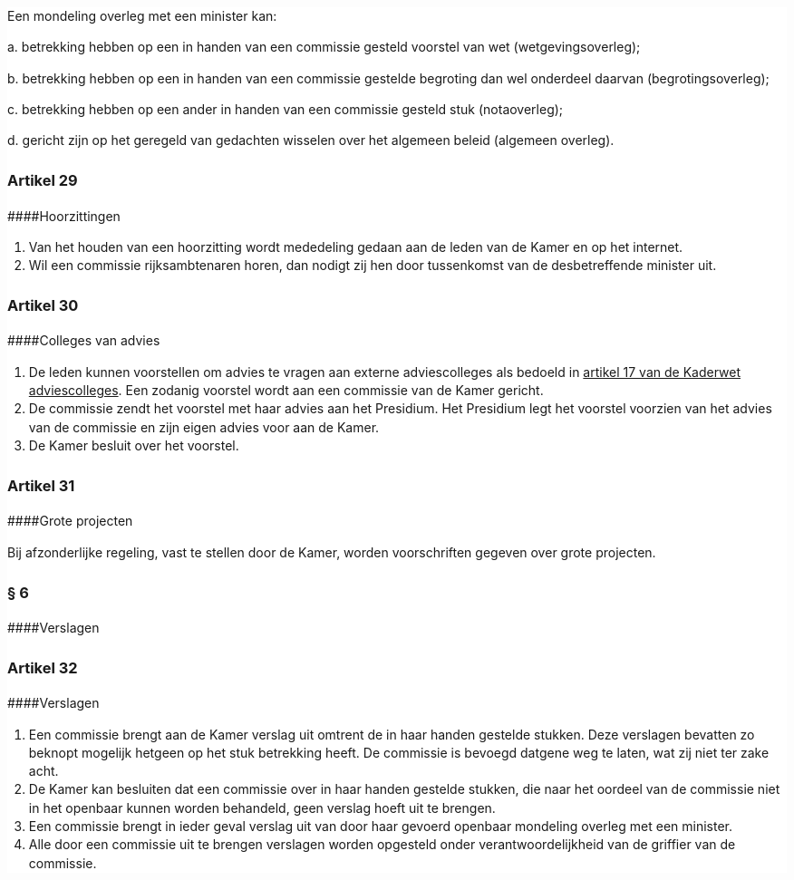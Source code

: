 Een mondeling overleg met een minister kan: 

a. betrekking hebben op een in handen van een commissie gesteld voorstel van wet (wetgevingsoverleg);  

b. betrekking hebben op een in handen van een commissie gestelde begroting dan wel onderdeel daarvan (begrotingsoverleg);  

c. betrekking hebben op een ander in handen van een commissie gesteld stuk (notaoverleg);  

d. gericht zijn op het geregeld van gedachten wisselen over het algemeen beleid (algemeen overleg).    

### Artikel  29  

####Hoorzittingen

1.  Van het houden van een hoorzitting wordt mededeling gedaan aan de leden van de Kamer en op het internet.   
2.  Wil een commissie rijksambtenaren horen, dan nodigt zij hen door tussenkomst van de desbetreffende minister uit.   

### Artikel  30  

####Colleges van advies

1.  De leden kunnen voorstellen om advies te vragen aan externe adviescolleges als bedoeld in [artikel 17 van de Kaderwet adviescolleges](../../../../../../../wet/kaderwet/adviescolleges/BWBR0008159/README.md). Een zodanig voorstel wordt aan een commissie van de Kamer gericht.   
2.  De commissie zendt het voorstel met haar advies aan het Presidium. Het Presidium legt het voorstel voorzien van het advies van de commissie en zijn eigen advies voor aan de Kamer.   
3.  De Kamer besluit over het voorstel.   

### Artikel  31  

####Grote projecten

Bij afzonderlijke regeling, vast te stellen door de Kamer, worden voorschriften gegeven over grote projecten.  

### §  6  

####Verslagen

### Artikel  32  

####Verslagen

1.  Een commissie brengt aan de Kamer verslag uit omtrent de in haar handen gestelde stukken. Deze verslagen bevatten zo beknopt mogelijk hetgeen op het stuk betrekking heeft. De commissie is bevoegd datgene weg te laten, wat zij niet ter zake acht.   
2.  De Kamer kan besluiten dat een commissie over in haar handen gestelde stukken, die naar het oordeel van de commissie niet in het openbaar kunnen worden behandeld, geen verslag hoeft uit te brengen.   
3.  Een commissie brengt in ieder geval verslag uit van door haar gevoerd openbaar mondeling overleg met een minister.   
4.  Alle door een commissie uit te brengen verslagen worden opgesteld onder verantwoordelijkheid van de griffier van de commissie.   
